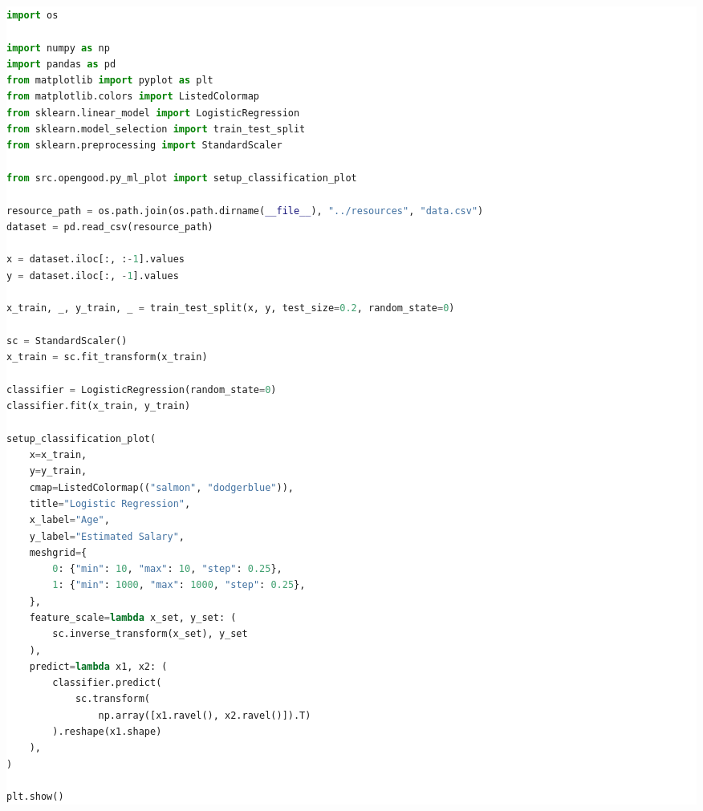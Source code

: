 ```python
import os

import numpy as np
import pandas as pd
from matplotlib import pyplot as plt
from matplotlib.colors import ListedColormap
from sklearn.linear_model import LogisticRegression
from sklearn.model_selection import train_test_split
from sklearn.preprocessing import StandardScaler

from src.opengood.py_ml_plot import setup_classification_plot

resource_path = os.path.join(os.path.dirname(__file__), "../resources", "data.csv")
dataset = pd.read_csv(resource_path)

x = dataset.iloc[:, :-1].values
y = dataset.iloc[:, -1].values

x_train, _, y_train, _ = train_test_split(x, y, test_size=0.2, random_state=0)

sc = StandardScaler()
x_train = sc.fit_transform(x_train)

classifier = LogisticRegression(random_state=0)
classifier.fit(x_train, y_train)

setup_classification_plot(
    x=x_train,
    y=y_train,
    cmap=ListedColormap(("salmon", "dodgerblue")),
    title="Logistic Regression",
    x_label="Age",
    y_label="Estimated Salary",
    meshgrid={
        0: {"min": 10, "max": 10, "step": 0.25},
        1: {"min": 1000, "max": 1000, "step": 0.25},
    },
    feature_scale=lambda x_set, y_set: (
        sc.inverse_transform(x_set), y_set
    ),
    predict=lambda x1, x2: (
        classifier.predict(
            sc.transform(
                np.array([x1.ravel(), x2.ravel()]).T)
        ).reshape(x1.shape)
    ),
)

plt.show()
```
